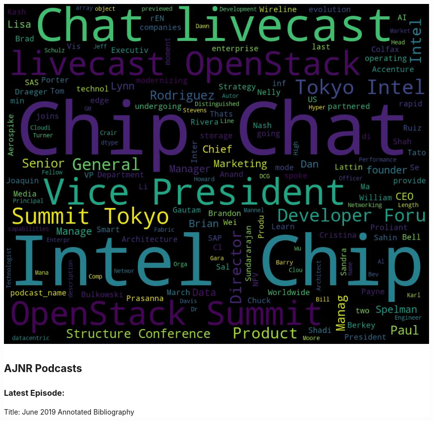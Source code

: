 ![Intel-Chip-Chat](./wc_viz/Intel-Chip-Chat.jpg)

## AJNR Podcasts
### Latest Episode: 
 Title:  June 2019 Annotated Bibliography